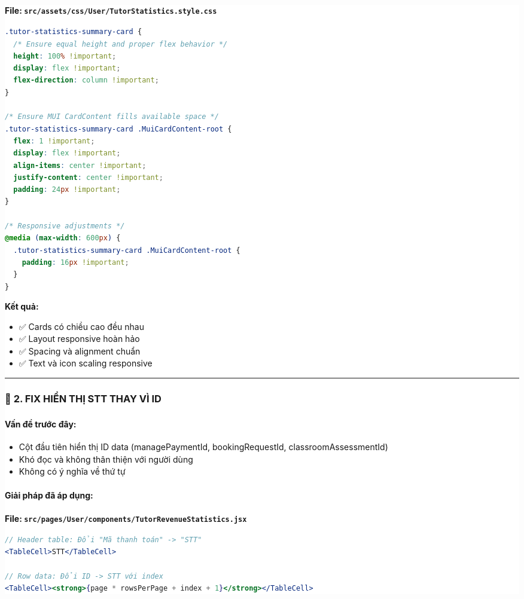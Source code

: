 **File: `src/assets/css/User/TutorStatistics.style.css`**

```css
.tutor-statistics-summary-card {
  /* Ensure equal height and proper flex behavior */
  height: 100% !important;
  display: flex !important;
  flex-direction: column !important;
}

/* Ensure MUI CardContent fills available space */
.tutor-statistics-summary-card .MuiCardContent-root {
  flex: 1 !important;
  display: flex !important;
  align-items: center !important;
  justify-content: center !important;
  padding: 24px !important;
}

/* Responsive adjustments */
@media (max-width: 600px) {
  .tutor-statistics-summary-card .MuiCardContent-root {
    padding: 16px !important;
  }
}
```

**Kết quả:**

- ✅ Cards có chiều cao đều nhau
- ✅ Layout responsive hoàn hảo
- ✅ Spacing và alignment chuẩn
- ✅ Text và icon scaling responsive

---

### 🔢 **2. FIX HIỂN THỊ STT THAY VÌ ID**

#### **Vấn đề trước đây:**

- Cột đầu tiên hiển thị ID data (managePaymentId, bookingRequestId, classroomAssessmentId)
- Khó đọc và không thân thiện với người dùng
- Không có ý nghĩa về thứ tự

#### **Giải pháp đã áp dụng:**

**File: `src/pages/User/components/TutorRevenueStatistics.jsx`**

```jsx
// Header table: Đổi "Mã thanh toán" -> "STT"
<TableCell>STT</TableCell>

// Row data: Đổi ID -> STT với index
<TableCell><strong>{page * rowsPerPage + index + 1}</strong></TableCell>
```
